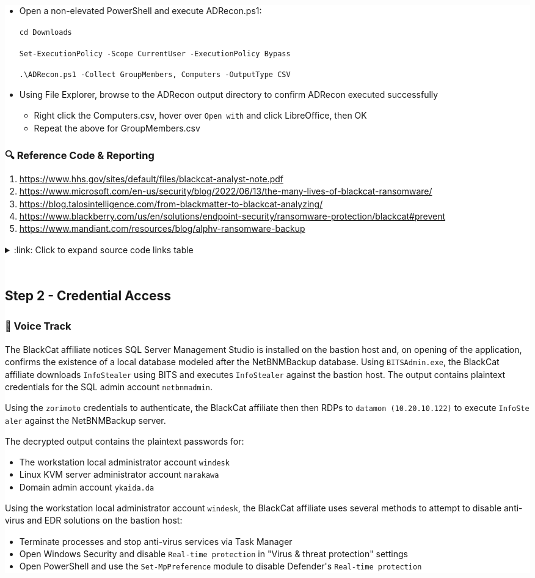 
* Open a non-elevated PowerShell and execute ADRecon.ps1:
  ```
  cd Downloads
  ```
  ```
  Set-ExecutionPolicy -Scope CurrentUser -ExecutionPolicy Bypass
  ```
  ```
  .\ADRecon.ps1 -Collect GroupMembers, Computers -OutputType CSV
  ```

* Using File Explorer, browse to the ADRecon output directory to confirm ADRecon executed successfully
  * Right click the Computers.csv, hover over `Open with` and click LibreOffice, then OK
  * Repeat the above for GroupMembers.csv

### :mag: Reference Code & Reporting
1. https://www.hhs.gov/sites/default/files/blackcat-analyst-note.pdf
1. https://www.microsoft.com/en-us/security/blog/2022/06/13/the-many-lives-of-blackcat-ransomware/
1. https://blog.talosintelligence.com/from-blackmatter-to-blackcat-analyzing/
1. https://www.blackberry.com/us/en/solutions/endpoint-security/ransomware-protection/blackcat#prevent
1. https://www.mandiant.com/resources/blog/alphv-ransomware-backup

<details><summary>:link: Click to expand source code links table</summary></details>

<br>

## Step 2 - Credential Access

### :microphone: Voice Track

The BlackCat affiliate notices SQL Server Management Studio is installed on the
bastion host and, on opening of the application, confirms the existence of a
local database modeled after the NetBNMBackup database. Using `BITSAdmin.exe`,
the BlackCat affiliate downloads `InfoStealer` using BITS and executes
`InfoStealer` against the bastion host. The output contains plaintext
credentials for the SQL admin account `netbnmadmin`.

Using the `zorimoto` credentials to authenticate, the BlackCat affiliate then
then RDPs to `datamon (10.20.10.122)` to execute `InfoStealer` against the
NetBNMBackup server.

The decrypted output contains the plaintext passwords for:
- The workstation local administrator account `windesk`
- Linux KVM server administrator account `marakawa`
- Domain admin account `ykaida.da`

Using the workstation local administrator account `windesk`, the
BlackCat affiliate uses several methods to attempt to disable anti-virus and
EDR solutions on the bastion host:
- Terminate processes and stop anti-virus services via Task Manager
- Open Windows Security and disable `Real-time protection` in "Virus & threat
protection" settings
- Open PowerShell and use the `Set-MpPreference` module to disable Defender's
`Real-time protection`
